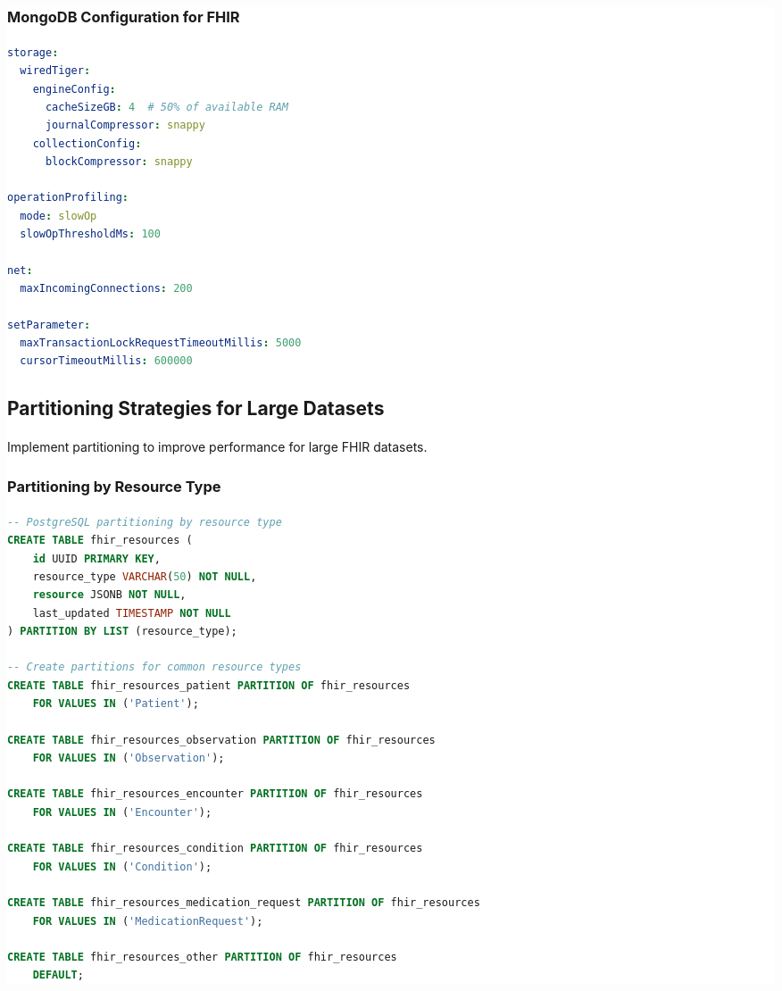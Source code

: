 ### MongoDB Configuration for FHIR

```yaml
storage:
  wiredTiger:
    engineConfig:
      cacheSizeGB: 4  # 50% of available RAM
      journalCompressor: snappy
    collectionConfig:
      blockCompressor: snappy

operationProfiling:
  mode: slowOp
  slowOpThresholdMs: 100

net:
  maxIncomingConnections: 200

setParameter:
  maxTransactionLockRequestTimeoutMillis: 5000
  cursorTimeoutMillis: 600000
```

## Partitioning Strategies for Large Datasets

Implement partitioning to improve performance for large FHIR datasets.

### Partitioning by Resource Type

```sql
-- PostgreSQL partitioning by resource type
CREATE TABLE fhir_resources (
    id UUID PRIMARY KEY,
    resource_type VARCHAR(50) NOT NULL,
    resource JSONB NOT NULL,
    last_updated TIMESTAMP NOT NULL
) PARTITION BY LIST (resource_type);

-- Create partitions for common resource types
CREATE TABLE fhir_resources_patient PARTITION OF fhir_resources
    FOR VALUES IN ('Patient');

CREATE TABLE fhir_resources_observation PARTITION OF fhir_resources
    FOR VALUES IN ('Observation');

CREATE TABLE fhir_resources_encounter PARTITION OF fhir_resources
    FOR VALUES IN ('Encounter');

CREATE TABLE fhir_resources_condition PARTITION OF fhir_resources
    FOR VALUES IN ('Condition');

CREATE TABLE fhir_resources_medication_request PARTITION OF fhir_resources
    FOR VALUES IN ('MedicationRequest');

CREATE TABLE fhir_resources_other PARTITION OF fhir_resources
    DEFAULT;
```

